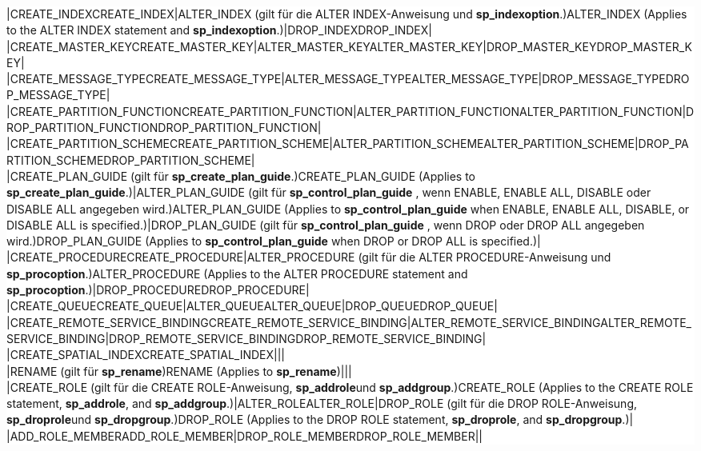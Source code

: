 |<span data-ttu-id="a49ef-163">CREATE_INDEX</span><span class="sxs-lookup"><span data-stu-id="a49ef-163">CREATE_INDEX</span></span>|<span data-ttu-id="a49ef-164">ALTER_INDEX (gilt für die ALTER INDEX-Anweisung und **sp_indexoption**.)</span><span class="sxs-lookup"><span data-stu-id="a49ef-164">ALTER_INDEX (Applies to the ALTER INDEX statement and **sp_indexoption**.)</span></span>|<span data-ttu-id="a49ef-165">DROP_INDEX</span><span class="sxs-lookup"><span data-stu-id="a49ef-165">DROP_INDEX</span></span>|  
|<span data-ttu-id="a49ef-166">CREATE_MASTER_KEY</span><span class="sxs-lookup"><span data-stu-id="a49ef-166">CREATE_MASTER_KEY</span></span>|<span data-ttu-id="a49ef-167">ALTER_MASTER_KEY</span><span class="sxs-lookup"><span data-stu-id="a49ef-167">ALTER_MASTER_KEY</span></span>|<span data-ttu-id="a49ef-168">DROP_MASTER_KEY</span><span class="sxs-lookup"><span data-stu-id="a49ef-168">DROP_MASTER_KEY</span></span>|  
|<span data-ttu-id="a49ef-169">CREATE_MESSAGE_TYPE</span><span class="sxs-lookup"><span data-stu-id="a49ef-169">CREATE_MESSAGE_TYPE</span></span>|<span data-ttu-id="a49ef-170">ALTER_MESSAGE_TYPE</span><span class="sxs-lookup"><span data-stu-id="a49ef-170">ALTER_MESSAGE_TYPE</span></span>|<span data-ttu-id="a49ef-171">DROP_MESSAGE_TYPE</span><span class="sxs-lookup"><span data-stu-id="a49ef-171">DROP_MESSAGE_TYPE</span></span>|  
|<span data-ttu-id="a49ef-172">CREATE_PARTITION_FUNCTION</span><span class="sxs-lookup"><span data-stu-id="a49ef-172">CREATE_PARTITION_FUNCTION</span></span>|<span data-ttu-id="a49ef-173">ALTER_PARTITION_FUNCTION</span><span class="sxs-lookup"><span data-stu-id="a49ef-173">ALTER_PARTITION_FUNCTION</span></span>|<span data-ttu-id="a49ef-174">DROP_PARTITION_FUNCTION</span><span class="sxs-lookup"><span data-stu-id="a49ef-174">DROP_PARTITION_FUNCTION</span></span>|  
|<span data-ttu-id="a49ef-175">CREATE_PARTITION_SCHEME</span><span class="sxs-lookup"><span data-stu-id="a49ef-175">CREATE_PARTITION_SCHEME</span></span>|<span data-ttu-id="a49ef-176">ALTER_PARTITION_SCHEME</span><span class="sxs-lookup"><span data-stu-id="a49ef-176">ALTER_PARTITION_SCHEME</span></span>|<span data-ttu-id="a49ef-177">DROP_PARTITION_SCHEME</span><span class="sxs-lookup"><span data-stu-id="a49ef-177">DROP_PARTITION_SCHEME</span></span>|  
|<span data-ttu-id="a49ef-178">CREATE_PLAN_GUIDE (gilt für **sp_create_plan_guide**.)</span><span class="sxs-lookup"><span data-stu-id="a49ef-178">CREATE_PLAN_GUIDE (Applies to **sp_create_plan_guide**.)</span></span>|<span data-ttu-id="a49ef-179">ALTER_PLAN_GUIDE (gilt für **sp_control_plan_guide** , wenn ENABLE, ENABLE ALL, DISABLE oder DISABLE ALL angegeben wird.)</span><span class="sxs-lookup"><span data-stu-id="a49ef-179">ALTER_PLAN_GUIDE (Applies to **sp_control_plan_guide** when ENABLE, ENABLE ALL, DISABLE, or DISABLE ALL is specified.)</span></span>|<span data-ttu-id="a49ef-180">DROP_PLAN_GUIDE (gilt für **sp_control_plan_guide** , wenn DROP oder DROP ALL angegeben wird.)</span><span class="sxs-lookup"><span data-stu-id="a49ef-180">DROP_PLAN_GUIDE (Applies to **sp_control_plan_guide** when DROP or DROP ALL is specified.)</span></span>|  
|<span data-ttu-id="a49ef-181">CREATE_PROCEDURE</span><span class="sxs-lookup"><span data-stu-id="a49ef-181">CREATE_PROCEDURE</span></span>|<span data-ttu-id="a49ef-182">ALTER_PROCEDURE (gilt für die ALTER PROCEDURE-Anweisung und **sp_procoption**.)</span><span class="sxs-lookup"><span data-stu-id="a49ef-182">ALTER_PROCEDURE (Applies to the ALTER PROCEDURE statement and **sp_procoption**.)</span></span>|<span data-ttu-id="a49ef-183">DROP_PROCEDURE</span><span class="sxs-lookup"><span data-stu-id="a49ef-183">DROP_PROCEDURE</span></span>|  
|<span data-ttu-id="a49ef-184">CREATE_QUEUE</span><span class="sxs-lookup"><span data-stu-id="a49ef-184">CREATE_QUEUE</span></span>|<span data-ttu-id="a49ef-185">ALTER_QUEUE</span><span class="sxs-lookup"><span data-stu-id="a49ef-185">ALTER_QUEUE</span></span>|<span data-ttu-id="a49ef-186">DROP_QUEUE</span><span class="sxs-lookup"><span data-stu-id="a49ef-186">DROP_QUEUE</span></span>|  
|<span data-ttu-id="a49ef-187">CREATE_REMOTE_SERVICE_BINDING</span><span class="sxs-lookup"><span data-stu-id="a49ef-187">CREATE_REMOTE_SERVICE_BINDING</span></span>|<span data-ttu-id="a49ef-188">ALTER_REMOTE_SERVICE_BINDING</span><span class="sxs-lookup"><span data-stu-id="a49ef-188">ALTER_REMOTE_SERVICE_BINDING</span></span>|<span data-ttu-id="a49ef-189">DROP_REMOTE_SERVICE_BINDING</span><span class="sxs-lookup"><span data-stu-id="a49ef-189">DROP_REMOTE_SERVICE_BINDING</span></span>|  
|<span data-ttu-id="a49ef-190">CREATE_SPATIAL_INDEX</span><span class="sxs-lookup"><span data-stu-id="a49ef-190">CREATE_SPATIAL_INDEX</span></span>|||  
|<span data-ttu-id="a49ef-191">RENAME (gilt für **sp_rename**)</span><span class="sxs-lookup"><span data-stu-id="a49ef-191">RENAME (Applies to **sp_rename**)</span></span>|||  
|<span data-ttu-id="a49ef-192">CREATE_ROLE (gilt für die CREATE ROLE-Anweisung, **sp_addrole**und **sp_addgroup**.)</span><span class="sxs-lookup"><span data-stu-id="a49ef-192">CREATE_ROLE (Applies to the CREATE ROLE statement, **sp_addrole**, and **sp_addgroup**.)</span></span>|<span data-ttu-id="a49ef-193">ALTER_ROLE</span><span class="sxs-lookup"><span data-stu-id="a49ef-193">ALTER_ROLE</span></span>|<span data-ttu-id="a49ef-194">DROP_ROLE (gilt für die DROP ROLE-Anweisung, **sp_droprole**und **sp_dropgroup**.)</span><span class="sxs-lookup"><span data-stu-id="a49ef-194">DROP_ROLE (Applies to the DROP ROLE statement, **sp_droprole**, and **sp_dropgroup**.)</span></span>|  
|<span data-ttu-id="a49ef-195">ADD_ROLE_MEMBER</span><span class="sxs-lookup"><span data-stu-id="a49ef-195">ADD_ROLE_MEMBER</span></span>|<span data-ttu-id="a49ef-196">DROP_ROLE_MEMBER</span><span class="sxs-lookup"><span data-stu-id="a49ef-196">DROP_ROLE_MEMBER</span></span>||  
